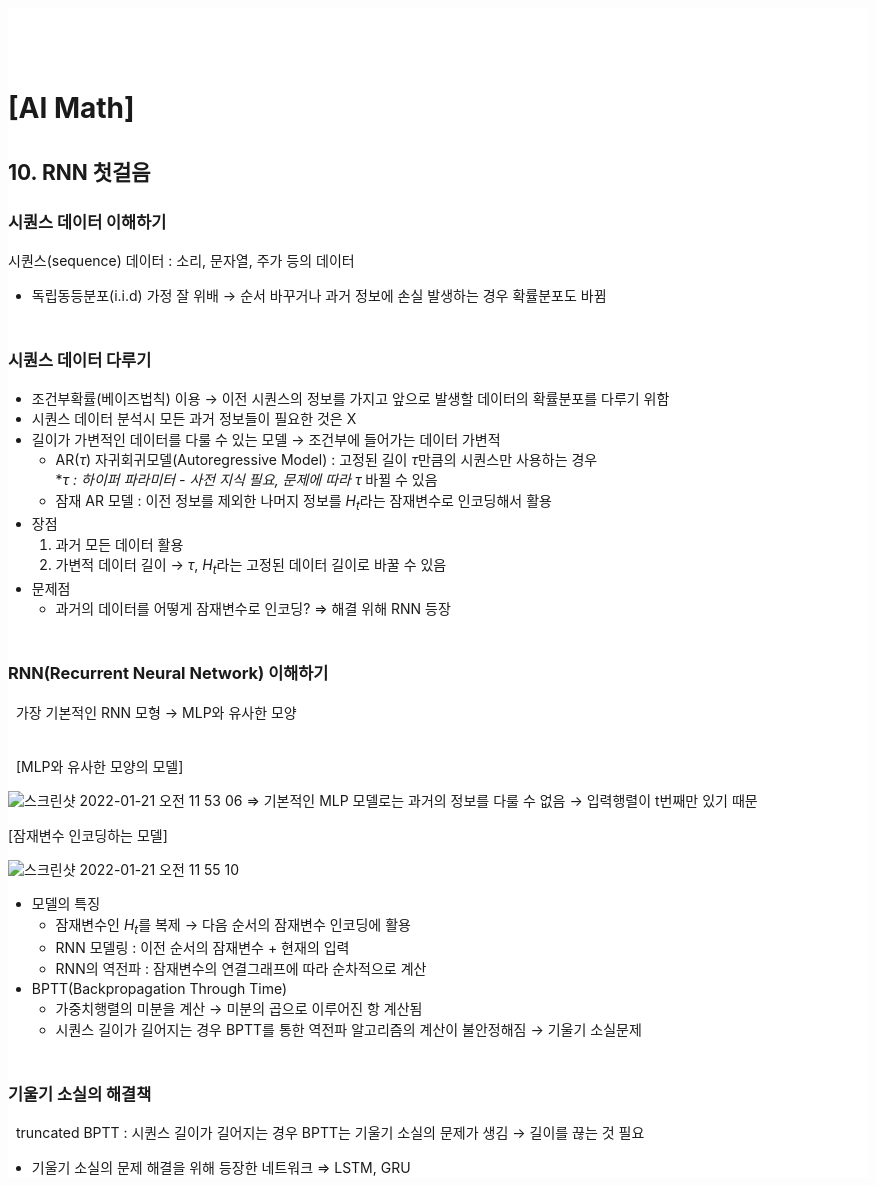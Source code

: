 <br></br>
# **[AI Math]**
## **10. RNN 첫걸음**
### **시퀀스 데이터 이해하기**
 시퀀스(sequence) 데이터
   : 소리, 문자열, 주가 등의 데이터
- 독립동등분포(i.i.d) 가정 잘 위배 → 순서 바꾸거나 과거 정보에 손실 발생하는 경우 확률분포도 바뀜   
&nbsp;
### **시퀀스 데이터 다루기**
- 조건부확률(베이즈법칙) 이용 → 이전 시퀀스의 정보를 가지고 앞으로 발생할 데이터의 확률분포를 다루기 위함
- 시퀀스 데이터 분석시 모든 과거 정보들이 필요한 것은 X
- 길이가 가변적인 데이터를 다룰 수 있는 모델
  → 조건부에 들어가는 데이터 가변적
    - AR($\tau$) 자귀회귀모델(Autoregressive Model) : 고정된 길이 $\tau$만큼의 시퀀스만 사용하는 경우   
       **$\tau$ : 하이퍼 파라미터 - 사전 지식 필요, 문제에 따라* $\tau$ 바뀔 수 있음
    - 잠재 AR 모델 : 이전 정보를 제외한 나머지 정보를 $H_t$라는 잠재변수로 인코딩해서 활용
- 장점
    1. 과거 모든 데이터 활용
    2. 가변적 데이터 길이 → $\tau$, $H_t$라는 고정된 데이터 길이로 바꿀 수 있음
- 문제점
    - 과거의 데이터를 어떻게 잠재변수로 인코딩? ⇒ 해결 위해 RNN 등장   
&nbsp;
### **RNN(Recurrent Neural Network) 이해하기**
&nbsp; 가장 기본적인 RNN 모형 → MLP와 유사한 모양   
&nbsp;

&nbsp;
[MLP와 유사한 모양의 모델]   

<img width="646" alt="스크린샷 2022-01-21 오전 11 53 06" src="https://user-images.githubusercontent.com/81269342/150669240-ff9ae149-8b9c-422d-9414-36c2674afbc9.png">
   ⇒  기본적인 MLP 모델로는 과거의 정보를 다룰 수 없음 → 입력행렬이 t번째만 있기 때문   
&nbsp;
&nbsp;

[잠재변수 인코딩하는 모델]   

<img width="742" alt="스크린샷 2022-01-21 오전 11 55 10" src="https://user-images.githubusercontent.com/81269342/150669265-3d7e7ca4-6b25-4abd-b932-7f9ccdc711e2.png">

- 모델의 특징
    - 잠재변수인 $H_t$를 복제 → 다음 순서의 잠재변수 인코딩에 활용
    - RNN 모델링 : 이전 순서의 잠재변수 + 현재의 입력
    - RNN의 역전파 : 잠재변수의 연결그래프에 따라 순차적으로 계산
- BPTT(Backpropagation Through Time)
    - 가중치행렬의 미분을 계산 → 미분의 곱으로 이루어진 항 계산됨
    - 시퀀스 길이가 길어지는 경우 BPTT를 통한 역전파 알고리즘의 계산이 불안정해짐 → 기울기 소실문제   
&nbsp;
### **기울기 소실의 해결책**
&nbsp; truncated BPTT : 시퀀스 길이가 길어지는 경우 BPTT는 기울기 소실의 문제가 생김 → 길이를 끊는 것 필요
- 기울기 소실의 문제 해결을 위해 등장한 네트워크 ⇒ LSTM, GRU
